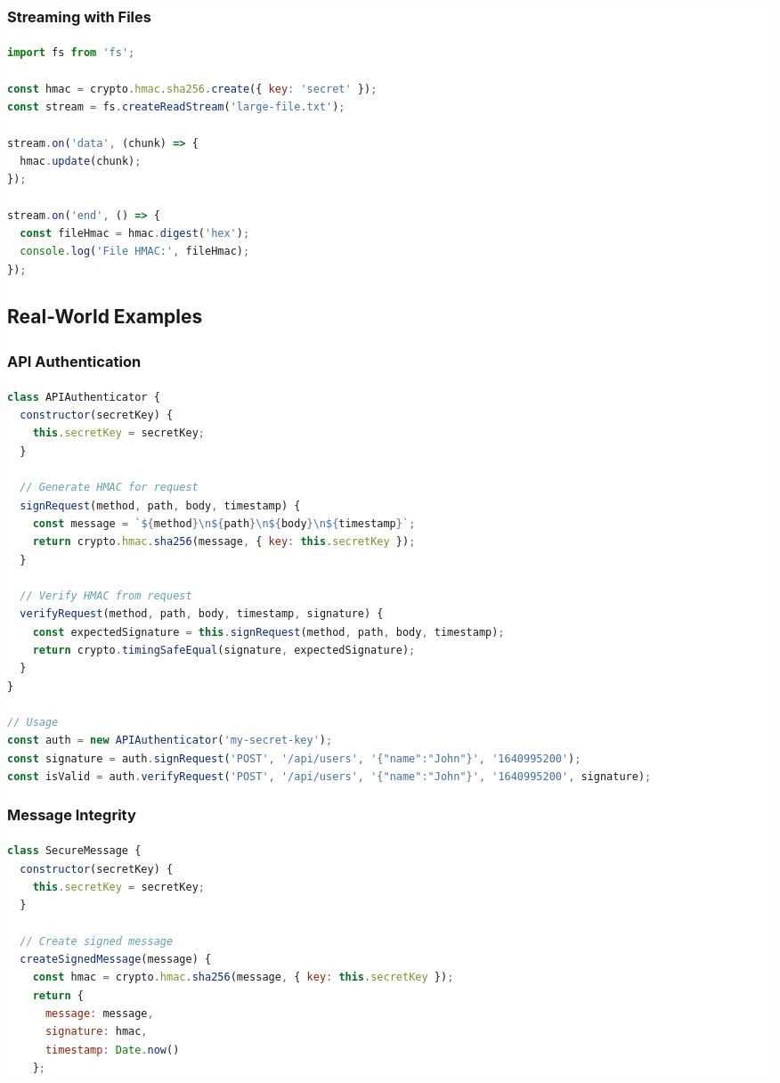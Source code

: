 ### Streaming with Files

```javascript
import fs from 'fs';

const hmac = crypto.hmac.sha256.create({ key: 'secret' });
const stream = fs.createReadStream('large-file.txt');

stream.on('data', (chunk) => {
  hmac.update(chunk);
});

stream.on('end', () => {
  const fileHmac = hmac.digest('hex');
  console.log('File HMAC:', fileHmac);
});
```

## Real-World Examples

### API Authentication

```javascript
class APIAuthenticator {
  constructor(secretKey) {
    this.secretKey = secretKey;
  }

  // Generate HMAC for request
  signRequest(method, path, body, timestamp) {
    const message = `${method}\n${path}\n${body}\n${timestamp}`;
    return crypto.hmac.sha256(message, { key: this.secretKey });
  }

  // Verify HMAC from request
  verifyRequest(method, path, body, timestamp, signature) {
    const expectedSignature = this.signRequest(method, path, body, timestamp);
    return crypto.timingSafeEqual(signature, expectedSignature);
  }
}

// Usage
const auth = new APIAuthenticator('my-secret-key');
const signature = auth.signRequest('POST', '/api/users', '{"name":"John"}', '1640995200');
const isValid = auth.verifyRequest('POST', '/api/users', '{"name":"John"}', '1640995200', signature);
```

### Message Integrity

```javascript
class SecureMessage {
  constructor(secretKey) {
    this.secretKey = secretKey;
  }

  // Create signed message
  createSignedMessage(message) {
    const hmac = crypto.hmac.sha256(message, { key: this.secretKey });
    return {
      message: message,
      signature: hmac,
      timestamp: Date.now()
    };
```